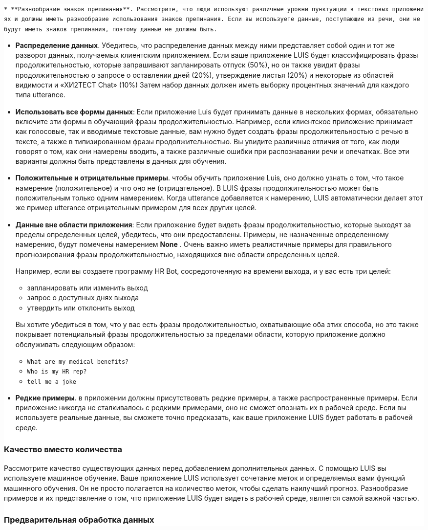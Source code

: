     * **Разнообразие знаков препинания**. Рассмотрите, что люди используют различные уровни пунктуации в текстовых приложениях и должны иметь разнообразие использования знаков препинания. Если вы используете данные, поступающие из речи, они не будут иметь знаков препинания, поэтому данные не должны быть.
* **Распределение данных**. Убедитесь, что распределение данных между ними представляет собой один и тот же разворот данных, получаемых клиентским приложением. Если ваше приложение LUIS будет классифицировать фразы продолжительностью, которые запрашивают запланировать отпуск (50%), но он также увидит фразы продолжительностью о запросе о оставлении дней (20%), утверждение листья (20%) и некоторые из областей видимости и «ХИ2ТЕСТ Chat» (10%) Затем набор данных должен иметь выборку процентных значений для каждого типа utterance.
* **Использовать все формы данных**: Если приложение Luis будет принимать данные в нескольких формах, обязательно включите эти формы в обучающий фразы продолжительностью. Например, если клиентское приложение принимает как голосовые, так и вводимые текстовые данные, вам нужно будет создать фразы продолжительностью с речью в тексте, а также в типизированном фразы продолжительностью.  Вы увидите различные отличия от того, как люди говорят о том, как они намерены вводить, а также различные ошибки при распознавании речи и опечатках.  Все эти варианты должны быть представлены в данных для обучения.
* **Положительные и отрицательные примеры**. чтобы обучить приложение Luis, оно должно узнать о том, что такое намерение (положительное) и что оно не (отрицательное). В LUIS фразы продолжительностью может быть положительным только одним намерением. Когда utterance добавляется к намерению, LUIS автоматически делает этот же пример utterance отрицательным примером для всех других целей.
* **Данные вне области приложения**: Если приложение будет видеть фразы продолжительностью, которые выходят за пределы определенных целей, убедитесь, что они предоставлены. Примеры, не назначенные определенному намерению, будут помечены намерением **None** .  Очень важно иметь реалистичные примеры для правильного прогнозирования фразы продолжительностью, находящихся вне области определенных целей. 

    Например, если вы создаете программу HR Bot, сосредоточенную на времени выхода, и у вас есть три целей:
    * запланировать или изменить выход
    * запрос о доступных днях выхода
    * утвердить или отклонить выход

    Вы хотите убедиться в том, что у вас есть фразы продолжительностью, охватывающие оба этих способа, но это также покрывает потенциальный фразы продолжительностью за пределами области, которую приложение должно обслуживать следующим образом:
    * `What are my medical benefits?`
    * `Who is my HR rep?`
    * `tell me a joke`
* **Редкие примеры**. в приложении должны присутствовать редкие примеры, а также распространенные примеры.  Если приложение никогда не сталкивалось с редкими примерами, оно не сможет опознать их в рабочей среде. Если вы используете реальные данные, вы сможете точно предсказать, как ваше приложение LUIS будет работать в рабочей среде.

### <a name="quality-instead-of-quantity"></a>Качество вместо количества

Рассмотрите качество существующих данных перед добавлением дополнительных данных.  С помощью LUIS вы используете машинное обучение.  Ваше приложение LUIS использует сочетание меток и определяемых вами функций машинного обучения.  Он не просто полагается на количество меток, чтобы сделать наилучший прогноз.  Разнообразие примеров и их представление о том, что приложение LUIS будет видеть в рабочей среде, является самой важной частью.

### <a name="preprocessing-data"></a>Предварительная обработка данных
